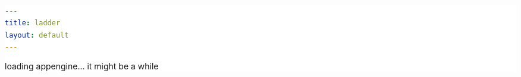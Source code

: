 ```yaml
---
title: ladder
layout: default
---
```


<script>
  function hide_loading() {
    var el = document.getElementById('ladder_loading');
    el.style.visibility = 'hidden';
    el.style.height = '0px';
  };
</script>
<div id="ladder_loading">
  loading appengine... it might be a while
</div>
<iframe class="clearfix" style="height:100%; width:1000px; border: 0px; overflow_ hidden" src="http://dmangame-app.appspot.com/ladder" onload="hide_loading()">
</iframe>
